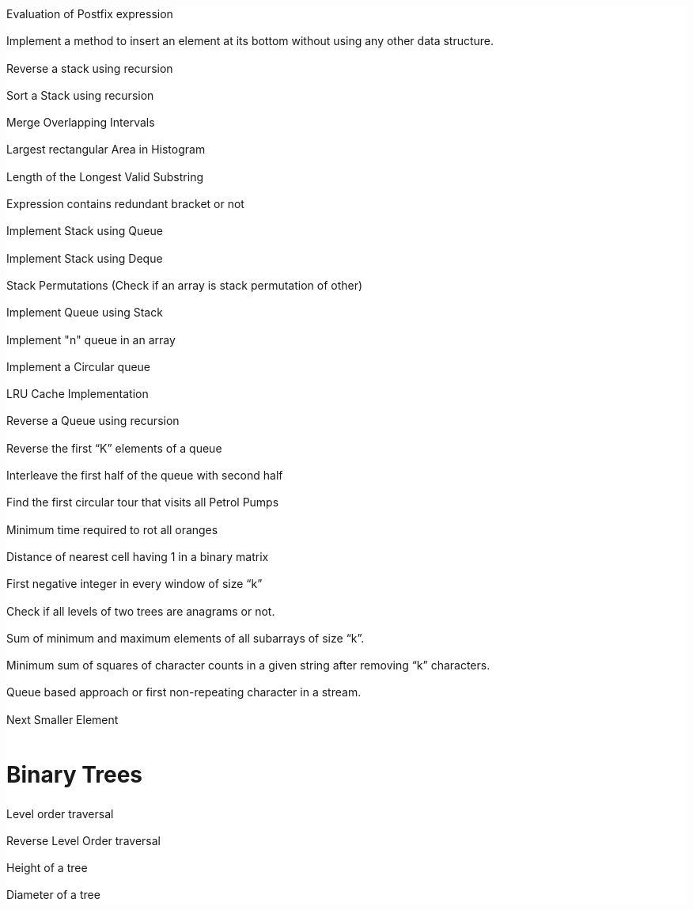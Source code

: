 Evaluation of Postfix expression

Implement a method to insert an element at its bottom without using any other data structure.

Reverse a stack using recursion

Sort a Stack using recursion

Merge Overlapping Intervals

Largest rectangular Area in Histogram

Length of the Longest Valid Substring

Expression contains redundant bracket or not

Implement Stack using Queue

Implement Stack using Deque

Stack Permutations (Check if an array is stack permutation of other)

Implement Queue using Stack

Implement "n" queue in an array

Implement a Circular queue

LRU Cache Implementation

Reverse a Queue using recursion

Reverse the first “K” elements of a queue

Interleave the first half of the queue with second half

Find the first circular tour that visits all Petrol Pumps

Minimum time required to rot all oranges

Distance of nearest cell having 1 in a binary matrix

First negative integer in every window of size “k”

Check if all levels of two trees are anagrams or not.

Sum of minimum and maximum elements of all subarrays of size “k”.

Minimum sum of squares of character counts in a given string after removing “k” characters.

Queue based approach or first non-repeating character in a stream.

Next Smaller Element


# Binary Trees

Level order traversal

Reverse Level Order traversal

Height of a tree

Diameter of a tree
